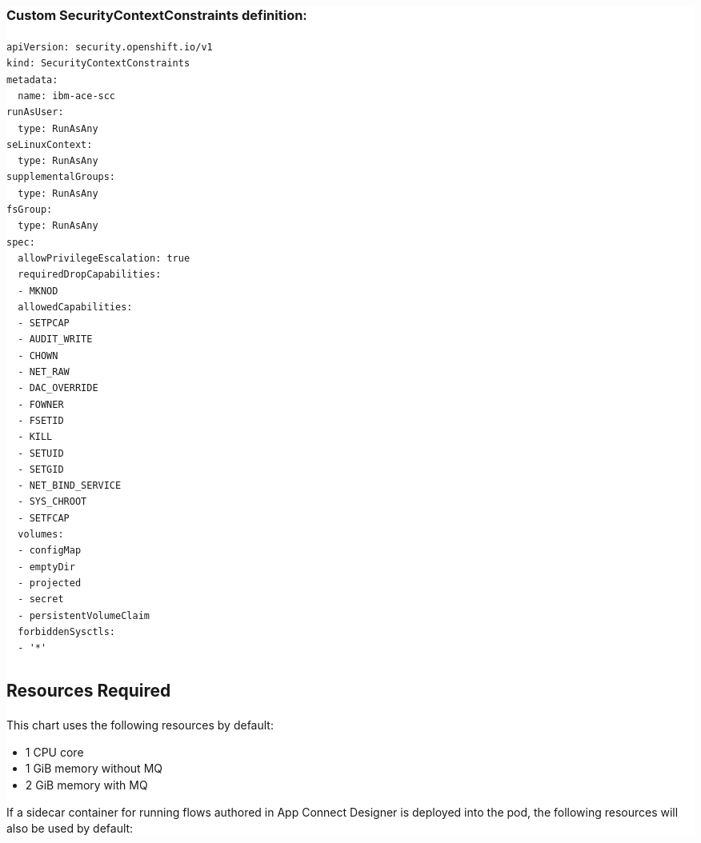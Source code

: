 ### Custom SecurityContextConstraints definition:

```
apiVersion: security.openshift.io/v1
kind: SecurityContextConstraints
metadata:
  name: ibm-ace-scc
runAsUser:
  type: RunAsAny
seLinuxContext:
  type: RunAsAny
supplementalGroups:
  type: RunAsAny
fsGroup:
  type: RunAsAny
spec:
  allowPrivilegeEscalation: true
  requiredDropCapabilities:
  - MKNOD
  allowedCapabilities:
  - SETPCAP
  - AUDIT_WRITE
  - CHOWN
  - NET_RAW
  - DAC_OVERRIDE
  - FOWNER
  - FSETID
  - KILL
  - SETUID
  - SETGID
  - NET_BIND_SERVICE
  - SYS_CHROOT
  - SETFCAP
  volumes:
  - configMap
  - emptyDir
  - projected
  - secret
  - persistentVolumeClaim
  forbiddenSysctls:
  - '*'
```

## Resources Required

This chart uses the following resources by default:

* 1 CPU core
* 1 GiB memory without MQ
* 2 GiB memory with MQ

If a sidecar container for running flows authored in App Connect Designer is deployed into the pod, the following resources will also be used by default:
